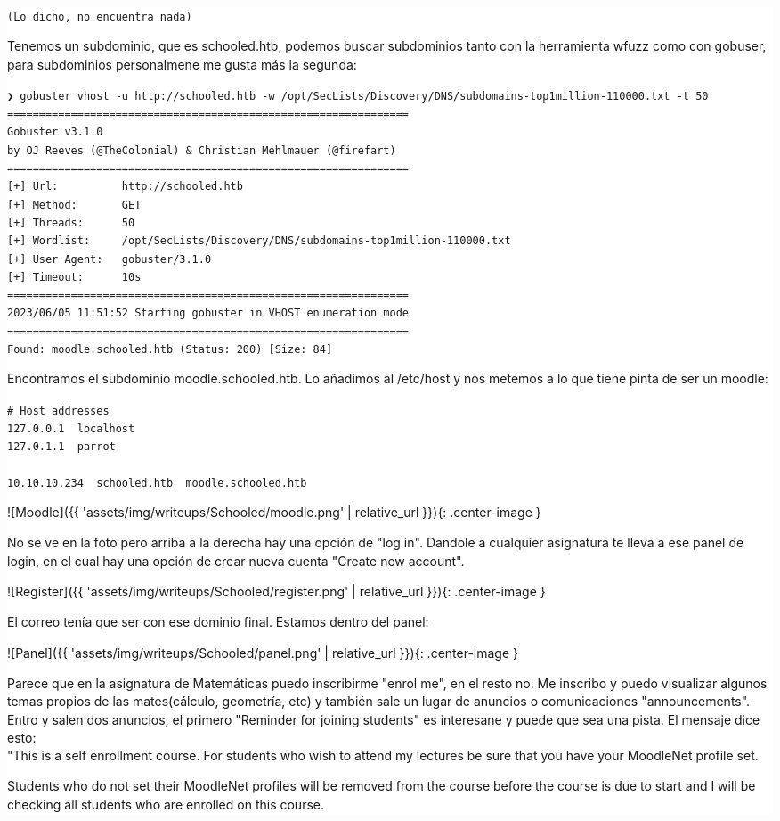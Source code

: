 ``` 
(Lo dicho, no encuentra nada)
```
Tenemos un subdominio, que es schooled.htb, podemos buscar subdominios tanto con la herramienta wfuzz como con gobuser, para subdominios personalmene me gusta más la segunda:
```
❯ gobuster vhost -u http://schooled.htb -w /opt/SecLists/Discovery/DNS/subdomains-top1million-110000.txt -t 50
===============================================================
Gobuster v3.1.0
by OJ Reeves (@TheColonial) & Christian Mehlmauer (@firefart)
===============================================================
[+] Url:          http://schooled.htb
[+] Method:       GET
[+] Threads:      50
[+] Wordlist:     /opt/SecLists/Discovery/DNS/subdomains-top1million-110000.txt
[+] User Agent:   gobuster/3.1.0
[+] Timeout:      10s
===============================================================
2023/06/05 11:51:52 Starting gobuster in VHOST enumeration mode
===============================================================
Found: moodle.schooled.htb (Status: 200) [Size: 84]
``` 
Encontramos el subdominio moodle.schooled.htb. Lo añadimos al /etc/host y nos metemos a lo que tiene pinta de ser un moodle:
```
# Host addresses
127.0.0.1  localhost
127.0.1.1  parrot

10.10.10.234  schooled.htb  moodle.schooled.htb
``` 

![Moodle]({{ 'assets/img/writeups/Schooled/moodle.png' | relative_url }}){: .center-image }

No se ve en la foto pero arriba a la derecha hay una opción de "log in". Dandole a cualquier asignatura te lleva a ese panel de login, en el cual hay una opción de crear nueva cuenta "Create new account".

![Register]({{ 'assets/img/writeups/Schooled/register.png' | relative_url }}){: .center-image }

El correo tenía que ser con ese dominio final. Estamos dentro del panel:

![Panel]({{ 'assets/img/writeups/Schooled/panel.png' | relative_url }}){: .center-image }

Parece que en la asignatura de Matemáticas puedo inscribirme "enrol me", en el resto no. Me inscribo y puedo visualizar algunos temas propios de las mates(cálculo, geometría, etc) y también sale un lugar de anuncios o comunicaciones "announcements". Entro y salen dos anuncios, el primero "Reminder for joining students" es interesane y puede que sea una pista. El mensaje dice esto:  
"This is a self enrollment course. For students who wish to attend my lectures be sure that you have your MoodleNet profile set.

Students who do not set their MoodleNet profiles will be  removed from the course before the course is due to start and I will be checking all students who are enrolled on this course.
